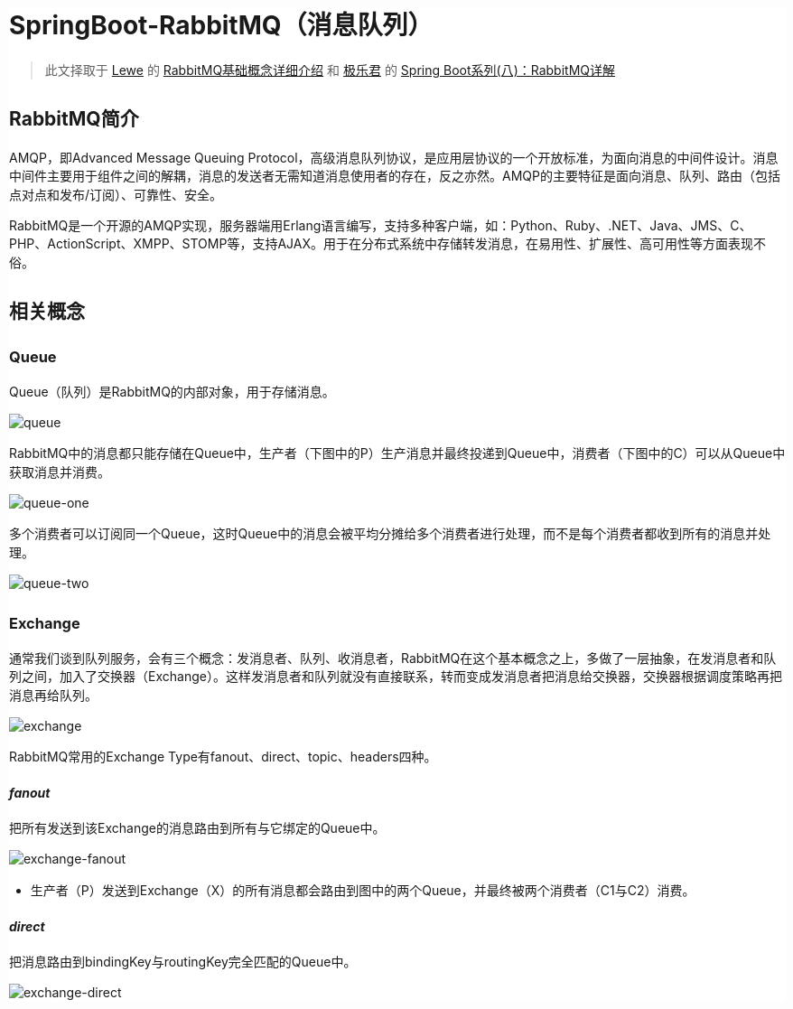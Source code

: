 # SpringBoot-RabbitMQ（消息队列）

> 此文择取于 [Lewe](http://www.jianshu.com/u/6de0b7e9137c) 的 [RabbitMQ基础概念详细介绍](http://www.jianshu.com/p/b26336fd1e90) 和 [极乐君](http://www.jianshu.com/u/55af8d0de729) 的 [Spring Boot系列(八)：RabbitMQ详解](http://www.jianshu.com/p/26b233ca7a4e)

## RabbitMQ简介

AMQP，即Advanced Message Queuing Protocol，高级消息队列协议，是应用层协议的一个开放标准，为面向消息的中间件设计。消息中间件主要用于组件之间的解耦，消息的发送者无需知道消息使用者的存在，反之亦然。AMQP的主要特征是面向消息、队列、路由（包括点对点和发布/订阅）、可靠性、安全。

RabbitMQ是一个开源的AMQP实现，服务器端用Erlang语言编写，支持多种客户端，如：Python、Ruby、.NET、Java、JMS、C、PHP、ActionScript、XMPP、STOMP等，支持AJAX。用于在分布式系统中存储转发消息，在易用性、扩展性、高可用性等方面表现不俗。

## 相关概念

### Queue

Queue（队列）是RabbitMQ的内部对象，用于存储消息。

![queue](queue.png)

RabbitMQ中的消息都只能存储在Queue中，生产者（下图中的P）生产消息并最终投递到Queue中，消费者（下图中的C）可以从Queue中获取消息并消费。

![queue-one](queue-one.png)

多个消费者可以订阅同一个Queue，这时Queue中的消息会被平均分摊给多个消费者进行处理，而不是每个消费者都收到所有的消息并处理。

![queue-two](queue-two.png)

### Exchange

通常我们谈到队列服务，会有三个概念：发消息者、队列、收消息者，RabbitMQ在这个基本概念之上，多做了一层抽象，在发消息者和队列之间，加入了交换器（Exchange）。这样发消息者和队列就没有直接联系，转而变成发消息者把消息给交换器，交换器根据调度策略再把消息再给队列。

![exchange](exchange.png)

RabbitMQ常用的Exchange Type有fanout、direct、topic、headers四种。

#### *fanout*

把所有发送到该Exchange的消息路由到所有与它绑定的Queue中。

![exchange-fanout](exchange-fanout.png)

- 生产者（P）发送到Exchange（X）的所有消息都会路由到图中的两个Queue，并最终被两个消费者（C1与C2）消费。

#### *direct*

把消息路由到bindingKey与routingKey完全匹配的Queue中。

![exchange-direct](exchange-direct.png)
